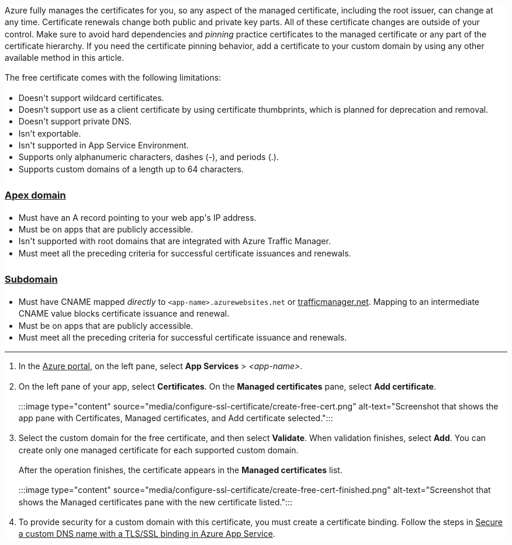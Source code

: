 Azure fully manages the certificates for you, so any aspect of the managed certificate, including the root issuer, can change at any time. Certificate renewals change both public and private key parts. All of these certificate changes are outside of your control. Make sure to avoid hard dependencies and *pinning* practice certificates to the managed certificate or any part of the certificate hierarchy. If you need the certificate pinning behavior, add a certificate to your custom domain by using any other available method in this article.

The free certificate comes with the following limitations:

- Doesn't support wildcard certificates.
- Doesn't support use as a client certificate by using certificate thumbprints, which is planned for deprecation and removal.
- Doesn't support private DNS.
- Isn't exportable.
- Isn't supported in App Service Environment.
- Supports only alphanumeric characters, dashes (-), and periods (.).
- Supports custom domains of a length up to 64 characters.

### [Apex domain](#tab/apex)

- Must have an A record pointing to your web app's IP address.
- Must be on apps that are publicly accessible.
- Isn't supported with root domains that are integrated with Azure Traffic Manager.
- Must meet all the preceding criteria for successful certificate issuances and renewals.

### [Subdomain](#tab/subdomain)

- Must have CNAME mapped _directly_ to `<app-name>.azurewebsites.net` or [trafficmanager.net](configure-domain-traffic-manager.md#enable-custom-domain). Mapping to an intermediate CNAME value blocks certificate issuance and renewal.
- Must be on apps that are publicly accessible.
- Must meet all the preceding criteria for successful certificate issuance and renewals.

---

1. In the [Azure portal](https://portal.azure.com), on the left pane, select **App Services** > *\<app-name>*.

1. On the left pane of your app, select **Certificates**. On the **Managed certificates** pane, select **Add certificate**.

   :::image type="content" source="media/configure-ssl-certificate/create-free-cert.png" alt-text="Screenshot that shows the app pane with Certificates, Managed certificates, and Add certificate selected.":::

1. Select the custom domain for the free certificate, and then select **Validate**. When validation finishes, select **Add**. You can create only one managed certificate for each supported custom domain.

   After the operation finishes, the certificate appears in the **Managed certificates** list.

    :::image type="content" source="media/configure-ssl-certificate/create-free-cert-finished.png" alt-text="Screenshot that shows the Managed certificates pane with the new certificate listed.":::

1. To provide security for a custom domain with this certificate, you must create a certificate binding. Follow the steps in [Secure a custom DNS name with a TLS/SSL binding in Azure App Service](configure-ssl-bindings.md).
